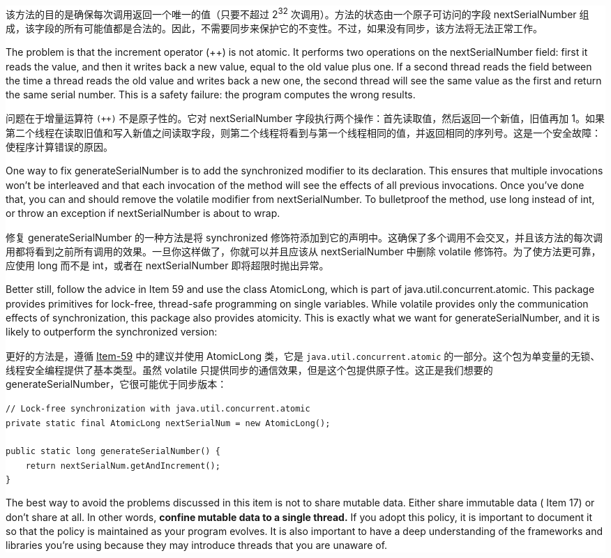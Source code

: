 该方法的目的是确保每次调用返回一个唯一的值（只要不超过 2<sup>32</sup> 次调用）。方法的状态由一个原子可访问的字段
nextSerialNumber 组成，该字段的所有可能值都是合法的。因此，不需要同步来保护它的不变性。不过，如果没有同步，该方法将无法正常工作。

The problem is that the increment operator (++) is not atomic. It performs two operations on the nextSerialNumber field:
first it reads the value, and then it writes back a new value, equal to the old value plus one. If a second thread reads
the field between the time a thread reads the old value and writes back a new one, the second thread will see the same
value as the first and return the same serial number. This is a safety failure: the program computes the wrong results.

问题在于增量运算符 `(++)` 不是原子性的。它对 nextSerialNumber 字段执行两个操作：首先读取值，然后返回一个新值，旧值再加
1。如果第二个线程在读取旧值和写入新值之间读取字段，则第二个线程将看到与第一个线程相同的值，并返回相同的序列号。这是一个安全故障：使程序计算错误的原因。

One way to fix generateSerialNumber is to add the synchronized modifier to its declaration. This ensures that multiple
invocations won’t be interleaved and that each invocation of the method will see the effects of all previous
invocations. Once you’ve done that, you can and should remove the volatile modifier from nextSerialNumber. To
bulletproof the method, use long instead of int, or throw an exception if nextSerialNumber is about to wrap.

修复 generateSerialNumber 的一种方法是将 synchronized 修饰符添加到它的声明中。这确保了多个调用不会交叉，并且该方法的每次调用都将看到之前所有调用的效果。一旦你这样做了，你就可以并且应该从
nextSerialNumber 中删除 volatile 修饰符。为了使方法更可靠，应使用 long 而不是 int，或者在 nextSerialNumber 即将超限时抛出异常。

Better still, follow the advice in Item 59 and use the class AtomicLong, which is part of java.util.concurrent.atomic.
This package provides primitives for lock-free, thread-safe programming on single variables. While volatile provides
only the communication effects of synchronization, this package also provides atomicity. This is exactly what we want
for generateSerialNumber, and it is likely to outperform the synchronized version:

更好的方法是，遵循 [Item-59](../Chapter-9/Chapter-9-Item-59-Know-and-use-the-libraries.md) 中的建议并使用 AtomicLong 类，它是
`java.util.concurrent.atomic` 的一部分。这个包为单变量的无锁、线程安全编程提供了基本类型。虽然 volatile
只提供同步的通信效果，但是这个包提供原子性。这正是我们想要的 generateSerialNumber，它很可能优于同步版本：

```
// Lock-free synchronization with java.util.concurrent.atomic
private static final AtomicLong nextSerialNum = new AtomicLong();

public static long generateSerialNumber() {
    return nextSerialNum.getAndIncrement();
}
```

The best way to avoid the problems discussed in this item is not to share mutable data. Either share immutable data (
Item 17) or don’t share at all. In other words, **confine mutable data to a single thread.** If you adopt this policy,
it is important to document it so that the policy is maintained as your program evolves. It is also important to have a
deep understanding of the frameworks and libraries you’re using because they may introduce threads that you are unaware
of.
